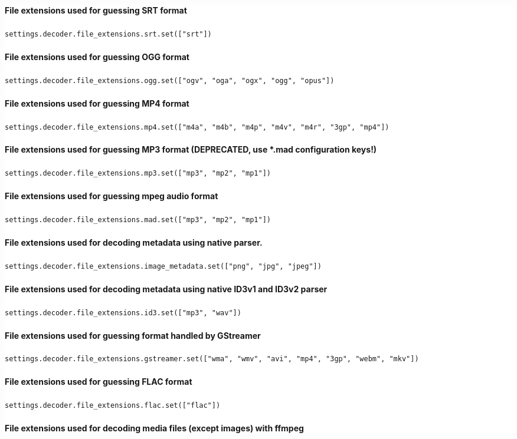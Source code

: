 #### File extensions used for guessing SRT format

```liquidsoap
settings.decoder.file_extensions.srt.set(["srt"])
```

#### File extensions used for guessing OGG format

```liquidsoap
settings.decoder.file_extensions.ogg.set(["ogv", "oga", "ogx", "ogg", "opus"])
```

#### File extensions used for guessing MP4 format

```liquidsoap
settings.decoder.file_extensions.mp4.set(["m4a", "m4b", "m4p", "m4v", "m4r", "3gp", "mp4"])
```

#### File extensions used for guessing MP3 format (DEPRECATED, use *.mad configuration keys!)

```liquidsoap
settings.decoder.file_extensions.mp3.set(["mp3", "mp2", "mp1"])
```

#### File extensions used for guessing mpeg audio format

```liquidsoap
settings.decoder.file_extensions.mad.set(["mp3", "mp2", "mp1"])
```

#### File extensions used for decoding metadata using native parser.

```liquidsoap
settings.decoder.file_extensions.image_metadata.set(["png", "jpg", "jpeg"])
```

#### File extensions used for decoding metadata using native ID3v1 and ID3v2 parser

```liquidsoap
settings.decoder.file_extensions.id3.set(["mp3", "wav"])
```

#### File extensions used for guessing format handled by GStreamer

```liquidsoap
settings.decoder.file_extensions.gstreamer.set(["wma", "wmv", "avi", "mp4", "3gp", "webm", "mkv"])
```

#### File extensions used for guessing FLAC format

```liquidsoap
settings.decoder.file_extensions.flac.set(["flac"])
```

#### File extensions used for decoding media files (except images) with ffmpeg
